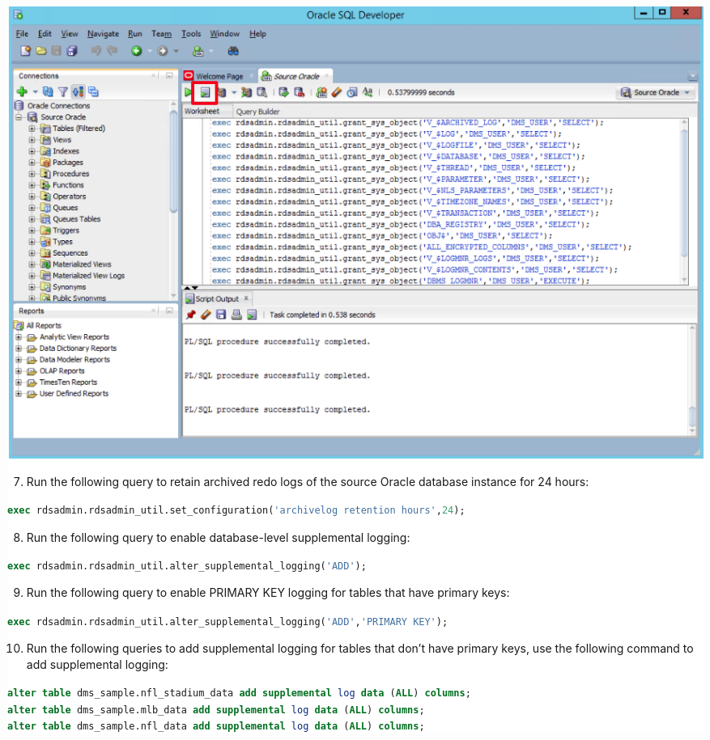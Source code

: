 ![\[OracleDms05\]](img/OracleDms05.png)

7. Run the following query to retain archived redo logs of the source Oracle database instance for 24 hours:

```sql
exec rdsadmin.rdsadmin_util.set_configuration('archivelog retention hours',24);
```

8. Run the following query to enable database-level supplemental logging:

```sql
exec rdsadmin.rdsadmin_util.alter_supplemental_logging('ADD');
```

9. Run the following query to enable PRIMARY KEY logging for tables that have primary keys:

```sql
exec rdsadmin.rdsadmin_util.alter_supplemental_logging('ADD','PRIMARY KEY');
```

10.	Run the following queries to add supplemental logging for tables that don’t have primary keys, use the following command to add supplemental logging:

```sql
alter table dms_sample.nfl_stadium_data add supplemental log data (ALL) columns;
alter table dms_sample.mlb_data add supplemental log data (ALL) columns;
alter table dms_sample.nfl_data add supplemental log data (ALL) columns;
```


[ec2-console]: <http://amzn.to/2atGc3r>
[dms-console]: https://console.aws.amazon.com/dms/
[env-config]: <https://github.com/awslabs/aws-database-migration-tools/blob/master/Blogs/AWS%20Database%20Migration%20Labs/EnvironmentConfiguration.md>
[aws-sct]: <https://aws.amazon.com/dms/schema-conversion-tool/?nc=sn&loc=2>
[aws-dms]: <https://aws.amazon.com/dms/>
[aurora]: <https://aws.amazon.com/rds/aurora/>
[ec2]: <https://aws.amazon.com/ec2/>
[vpc]: <https://aws.amazon.com/vpc/>
[download-sct]: <https://docs.aws.amazon.com/SchemaConversionTool/latest/userguide/CHAP_Installing.html>
[dms-validation]: <https://docs.aws.amazon.com/dms/latest/userguide/CHAP_Tasks.CustomizingTasks.TaskSettings.DataValidation.html>